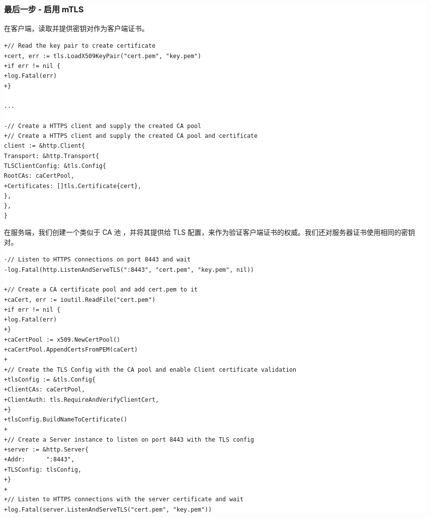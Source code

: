 ### 最后一步 - 启用 mTLS

在客户端，读取并提供密钥对作为客户端证书。

```
+// Read the key pair to create certificate
+cert, err := tls.LoadX509KeyPair("cert.pem", "key.pem")
+if err != nil {
+log.Fatal(err)
+}

...

-// Create a HTTPS client and supply the created CA pool
+// Create a HTTPS client and supply the created CA pool and certificate
client := &http.Client{
Transport: &http.Transport{
TLSClientConfig: &tls.Config{
RootCAs: caCertPool,
+Certificates: []tls.Certificate{cert},
},
},
}
```

在服务端，我们创建一个类似于 CA 池 ，并将其提供给 TLS 配置，来作为验证客户端证书的权威。我们还对服务器证书使用相同的密钥对。

```
-// Listen to HTTPS connections on port 8443 and wait
-log.Fatal(http.ListenAndServeTLS(":8443", "cert.pem", "key.pem", nil))

+// Create a CA certificate pool and add cert.pem to it
+caCert, err := ioutil.ReadFile("cert.pem")
+if err != nil {
+log.Fatal(err)
+}
+caCertPool := x509.NewCertPool()
+caCertPool.AppendCertsFromPEM(caCert)
+
+// Create the TLS Config with the CA pool and enable Client certificate validation
+tlsConfig := &tls.Config{
+ClientCAs: caCertPool,
+ClientAuth: tls.RequireAndVerifyClientCert,
+}
+tlsConfig.BuildNameToCertificate()
+
+// Create a Server instance to listen on port 8443 with the TLS config
+server := &http.Server{
+Addr:      ":8443",
+TLSConfig: tlsConfig,
+}
+
+// Listen to HTTPS connections with the server certificate and wait
+log.Fatal(server.ListenAndServeTLS("cert.pem", "key.pem"))
```
